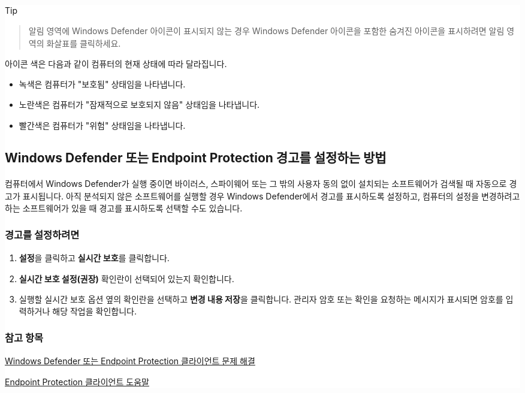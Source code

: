 > [!TIP]  

>알림 영역에 Windows Defender 아이콘이 표시되지 않는 경우 Windows Defender 아이콘을 포함한 숨겨진 아이콘을 표시하려면 알림 영역의 화살표를 클릭하세요.  


 아이콘 색은 다음과 같이 컴퓨터의 현재 상태에 따라 달라집니다.  

-   녹색은 컴퓨터가 "보호됨" 상태임을 나타냅니다.  

-   노란색은 컴퓨터가 "잠재적으로 보호되지 않음" 상태임을 나타냅니다.  

-   빨간색은 컴퓨터가 "위험" 상태임을 나타냅니다.  

##  <a name="how-to-set-up-windows-defender-or-endpoint-protection-alerts"></a>Windows Defender 또는 Endpoint Protection 경고를 설정하는 방법  
 컴퓨터에서 Windows Defender가 실행 중이면 바이러스, 스파이웨어 또는 그 밖의 사용자 동의 없이 설치되는 소프트웨어가 검색될 때 자동으로 경고가 표시됩니다. 아직 분석되지 않은 소프트웨어를 실행할 경우 Windows Defender에서 경고를 표시하도록 설정하고, 컴퓨터의 설정을 변경하려고 하는 소프트웨어가 있을 때 경고를 표시하도록 선택할 수도 있습니다.  

### <a name="to-set-up-alerts"></a>경고를 설정하려면  

1.   **설정**을 클릭하고 **실시간 보호**를 클릭합니다.  

2.  **실시간 보호 설정(권장)** 확인란이 선택되어 있는지 확인합니다.  

3.  실행할 실시간 보호 옵션 옆의 확인란을 선택하고 **변경 내용 저장**을 클릭합니다. 관리자 암호 또는 확인을 요청하는 메시지가 표시되면 암호를 입력하거나 해당 작업을 확인합니다.  

### <a name="see-also"></a>참고 항목  
 [Windows Defender 또는 Endpoint Protection 클라이언트 문제 해결](troubleshoot-endpoint-client.md)   

 [Endpoint Protection 클라이언트 도움말](endpoint-protection-client-help.md)
